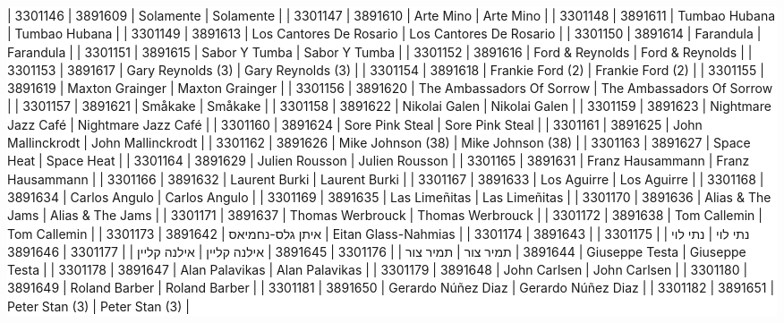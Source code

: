 | 3301146 | 3891609 | Solamente | Solamente |
| 3301147 | 3891610 | Arte Mino | Arte Mino |
| 3301148 | 3891611 | Tumbao Hubana | Tumbao Hubana |
| 3301149 | 3891613 | Los Cantores De Rosario | Los Cantores De Rosario |
| 3301150 | 3891614 | Farandula | Farandula |
| 3301151 | 3891615 | Sabor Y Tumba | Sabor Y Tumba |
| 3301152 | 3891616 | Ford & Reynolds | Ford & Reynolds |
| 3301153 | 3891617 | Gary Reynolds (3) | Gary Reynolds (3) |
| 3301154 | 3891618 | Frankie Ford (2) | Frankie Ford (2) |
| 3301155 | 3891619 | Maxton Grainger | Maxton Grainger |
| 3301156 | 3891620 | The Ambassadors Of Sorrow | The Ambassadors Of Sorrow |
| 3301157 | 3891621 | Småkake | Småkake |
| 3301158 | 3891622 | Nikolai Galen | Nikolai Galen |
| 3301159 | 3891623 | Nightmare Jazz Café | Nightmare Jazz Café |
| 3301160 | 3891624 | Sore Pink Steal | Sore Pink Steal |
| 3301161 | 3891625 | John Mallinckrodt | John Mallinckrodt |
| 3301162 | 3891626 | Mike Johnson (38) | Mike Johnson (38) |
| 3301163 | 3891627 | Space Heat | Space Heat |
| 3301164 | 3891629 | Julien Rousson | Julien Rousson |
| 3301165 | 3891631 | Franz Hausammann | Franz Hausammann |
| 3301166 | 3891632 | Laurent Burki | Laurent Burki |
| 3301167 | 3891633 | Los Aguirre | Los Aguirre |
| 3301168 | 3891634 | Carlos Angulo | Carlos Angulo |
| 3301169 | 3891635 | Las Limeñitas | Las Limeñitas |
| 3301170 | 3891636 | Alias & The Jams | Alias & The Jams |
| 3301171 | 3891637 | Thomas Werbrouck | Thomas Werbrouck |
| 3301172 | 3891638 | Tom Callemin | Tom Callemin |
| 3301173 | 3891642 | איתן גלס-נחמיאס | Eitan Glass-Nahmias |
| 3301174 | 3891643 | נתי לוי | נתי לוי |
| 3301175 | 3891644 | תמיר צור | תמיר צור |
| 3301176 | 3891645 | אילנה קליין | אילנה קליין |
| 3301177 | 3891646 | Giuseppe Testa | Giuseppe Testa |
| 3301178 | 3891647 | Alan Palavikas | Alan Palavikas |
| 3301179 | 3891648 | John Carlsen | John Carlsen |
| 3301180 | 3891649 | Roland Barber | Roland Barber |
| 3301181 | 3891650 | Gerardo Núñez Diaz | Gerardo Núñez Diaz |
| 3301182 | 3891651 | Peter Stan (3) | Peter Stan (3) |